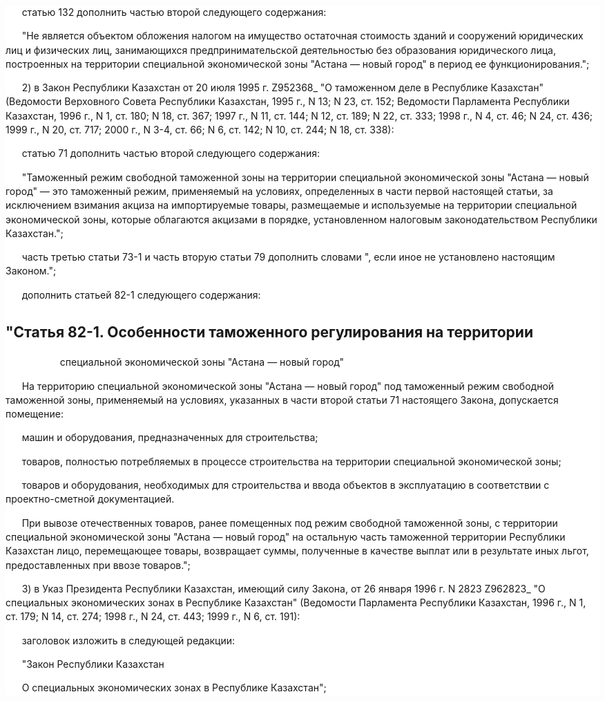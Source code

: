       статью 132 дополнить частью второй следующего содержания:

      "Не является объектом обложения налогом на имущество остаточная стоимость зданий и сооружений юридических лиц и физических лиц, занимающихся предпринимательской деятельностью без образования юридического лица, построенных на территории специальной экономической зоны "Астана — новый город" в период ее функционирования.";

      2) в Закон Республики Казахстан от 20 июля 1995 г. Z952368_ "О таможенном деле в Республике Казахстан" (Ведомости Верховного Совета Республики Казахстан, 1995 г., N 13; N 23, ст. 152; Ведомости Парламента Республики Казахстан, 1996 г., N 1, ст. 180; N 18, ст. 367; 1997 г., N 11, ст. 144; N 12, ст. 189; N 22, ст. 333; 1998 г., N 4, ст. 46; N 24, ст. 436; 1999 г., N 20, ст. 717; 2000 г., N 3-4, ст. 66; N 6, ст. 142; N 10, ст. 244; N 18, ст. 338):

      статью 71 дополнить частью второй следующего содержания:

      "Таможенный режим свободной таможенной зоны на территории специальной экономической зоны "Астана — новый город" — это таможенный режим, применяемый на условиях, определенных в части первой настоящей статьи, за исключением взимания акциза на импортируемые товары, размещаемые и используемые на территории специальной экономической зоны, которые облагаются акцизами в порядке, установленном налоговым законодательством Республики Казахстан.";

      часть третью статьи 73-1 и часть вторую статьи 79 дополнить словами ", если иное не установлено настоящим Законом.";

      дополнить статьей 82-1 следующего содержания:

## "Статья 82-1. Особенности таможенного регулирования на территории

                    специальной экономической зоны "Астана — новый город"

      На территорию специальной экономической зоны "Астана — новый город" под таможенный режим свободной таможенной зоны, применяемый на условиях, указанных в части второй статьи 71 настоящего Закона, допускается помещение:

      машин и оборудования, предназначенных для строительства;

      товаров, полностью потребляемых в процессе строительства на территории специальной экономической зоны;

      товаров и оборудования, необходимых для строительства и ввода объектов в эксплуатацию в соответствии с проектно-сметной документацией.

      При вывозе отечественных товаров, ранее помещенных под режим свободной таможенной зоны, с территории специальной экономической зоны "Астана — новый город" на остальную часть таможенной территории Республики Казахстан лицо, перемещающее товары, возвращает суммы, полученные в качестве выплат или в результате иных льгот, предоставленных при ввозе товаров.";

      3) в Указ Президента Республики Казахстан, имеющий силу Закона, от 26 января 1996 г. N 2823 Z962823_ "О специальных экономических зонах в Республике Казахстан" (Ведомости Парламента Республики Казахстан, 1996 г., N 1, ст. 179; N 14, ст. 274; 1998 г., N 24, ст. 443; 1999 г., N 6, ст. 191):

      заголовок изложить в следующей редакции:

      "Закон Республики Казахстан

      О специальных экономических зонах в Республике Казахстан";
